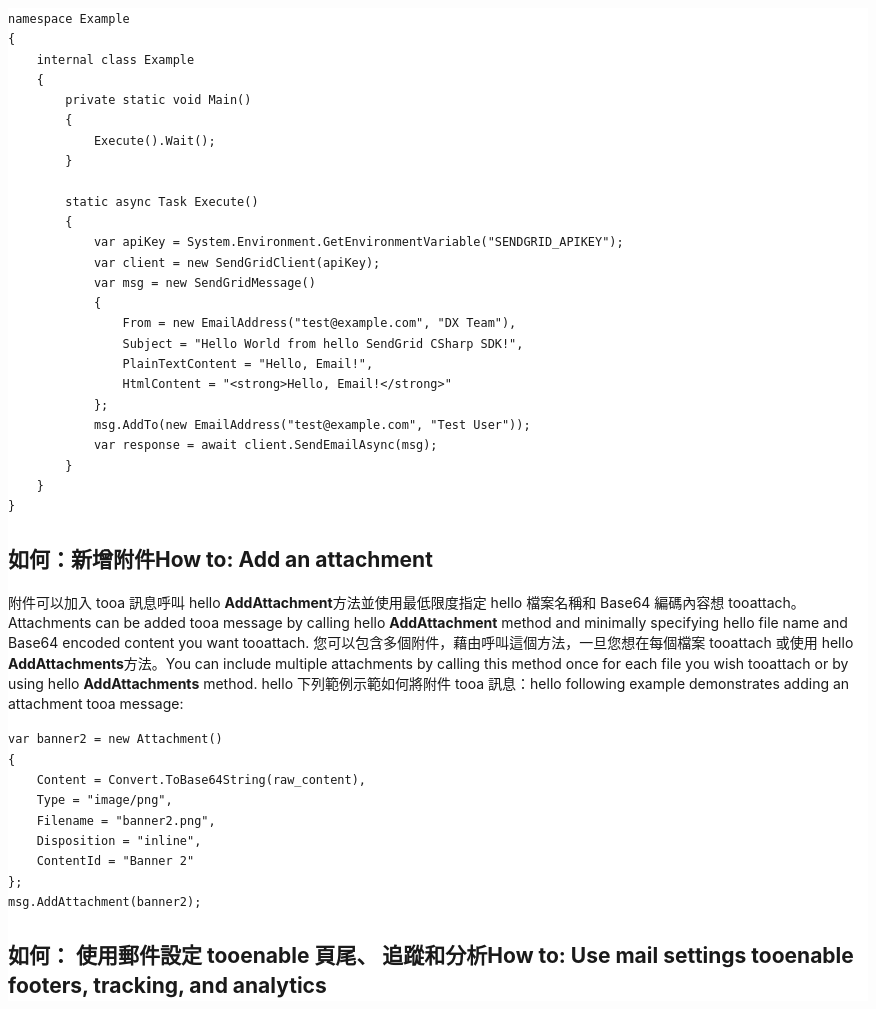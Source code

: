     namespace Example
    {
        internal class Example
        {
            private static void Main()
            {
                Execute().Wait();
            }

            static async Task Execute()
            {
                var apiKey = System.Environment.GetEnvironmentVariable("SENDGRID_APIKEY");
                var client = new SendGridClient(apiKey);
                var msg = new SendGridMessage()
                {
                    From = new EmailAddress("test@example.com", "DX Team"),
                    Subject = "Hello World from hello SendGrid CSharp SDK!",
                    PlainTextContent = "Hello, Email!",
                    HtmlContent = "<strong>Hello, Email!</strong>"
                };
                msg.AddTo(new EmailAddress("test@example.com", "Test User"));
                var response = await client.SendEmailAsync(msg);
            }
        }
    }

## <a name="how-to-add-an-attachment"></a><span data-ttu-id="30def-152">如何：新增附件</span><span class="sxs-lookup"><span data-stu-id="30def-152">How to: Add an attachment</span></span>
<span data-ttu-id="30def-153">附件可以加入 tooa 訊息呼叫 hello **AddAttachment**方法並使用最低限度指定 hello 檔案名稱和 Base64 編碼內容想 tooattach。</span><span class="sxs-lookup"><span data-stu-id="30def-153">Attachments can be added tooa message by calling hello **AddAttachment** method and minimally specifying hello file name and Base64 encoded content you want tooattach.</span></span> <span data-ttu-id="30def-154">您可以包含多個附件，藉由呼叫這個方法，一旦您想在每個檔案 tooattach 或使用 hello **AddAttachments**方法。</span><span class="sxs-lookup"><span data-stu-id="30def-154">You can include multiple attachments by calling this method once for each file you wish tooattach or by using hello **AddAttachments** method.</span></span> <span data-ttu-id="30def-155">hello 下列範例示範如何將附件 tooa 訊息：</span><span class="sxs-lookup"><span data-stu-id="30def-155">hello following example demonstrates adding an attachment tooa message:</span></span>

    var banner2 = new Attachment()
    {
        Content = Convert.ToBase64String(raw_content),
        Type = "image/png",
        Filename = "banner2.png",
        Disposition = "inline",
        ContentId = "Banner 2"
    };
    msg.AddAttachment(banner2);

## <a name="how-to-use-mail-settings-tooenable-footers-tracking-and-analytics"></a><span data-ttu-id="30def-156">如何： 使用郵件設定 tooenable 頁尾、 追蹤和分析</span><span class="sxs-lookup"><span data-stu-id="30def-156">How to: Use mail settings tooenable footers, tracking, and analytics</span></span>